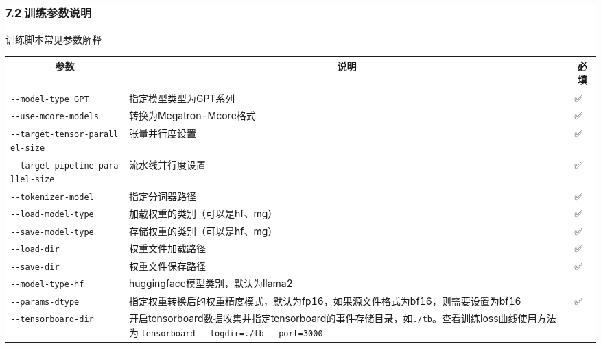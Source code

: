 ### 7.2 训练参数说明

训练脚本常见参数解释

| 参数                              | 说明                                                         | 必填 |
| --------------------------------- | ------------------------------------------------------------ | ---- |
| `--model-type GPT`                | 指定模型类型为GPT系列                                        | ✅    |
| `--use-mcore-models`              | 转换为Megatron-Mcore格式                                     | ✅    |
| `--target-tensor-parallel-size`   | 张量并行度设置                                               | ✅    |
| `--target-pipeline-parallel-size` | 流水线并行度设置                                             | ✅    |
| `--tokenizer-model`               | 指定分词器路径                                               | ✅    |
| `--load-model-type`               | 加载权重的类别（可以是hf、mg）                               | ✅    |
| `--save-model-type`               | 存储权重的类别（可以是hf、mg）                               | ✅    |
| `--load-dir`                      | 权重文件加载路径                                             | ✅    |
| `--save-dir`                      | 权重文件保存路径                                             | ✅    |
| `--model-type-hf`                 | huggingface模型类别，默认为llama2                            |      |
| `--params-dtype`                  | 指定权重转换后的权重精度模式，默认为fp16，如果源文件格式为bf16，则需要设置为bf16 | ✅    |
| `--tensorboard-dir`               | 开启tensorboard数据收集并指定tensorboard的事件存储目录，如` ./tb `。查看训练loss曲线使用方法为 `tensorboard --logdir=./tb --port=3000` |      |
